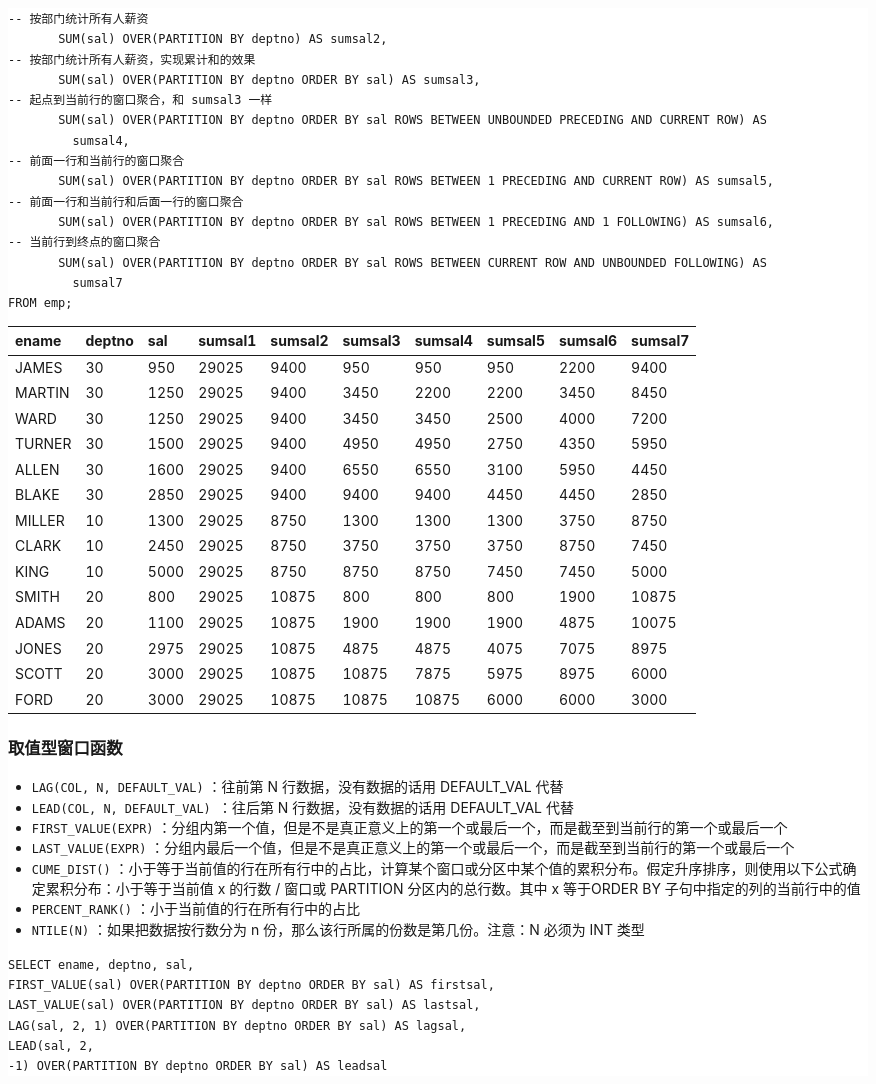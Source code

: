 ```hiveql
-- 按部门统计所有人薪资
       SUM(sal) OVER(PARTITION BY deptno) AS sumsal2,
-- 按部门统计所有人薪资，实现累计和的效果
       SUM(sal) OVER(PARTITION BY deptno ORDER BY sal) AS sumsal3,
-- 起点到当前行的窗口聚合，和 sumsal3 一样
       SUM(sal) OVER(PARTITION BY deptno ORDER BY sal ROWS BETWEEN UNBOUNDED PRECEDING AND CURRENT ROW) AS
         sumsal4,
-- 前面一行和当前行的窗口聚合
       SUM(sal) OVER(PARTITION BY deptno ORDER BY sal ROWS BETWEEN 1 PRECEDING AND CURRENT ROW) AS sumsal5,
-- 前面一行和当前行和后面一行的窗口聚合
       SUM(sal) OVER(PARTITION BY deptno ORDER BY sal ROWS BETWEEN 1 PRECEDING AND 1 FOLLOWING) AS sumsal6,
-- 当前行到终点的窗口聚合
       SUM(sal) OVER(PARTITION BY deptno ORDER BY sal ROWS BETWEEN CURRENT ROW AND UNBOUNDED FOLLOWING) AS
         sumsal7
FROM emp;
```
| ename | deptno | sal | sumsal1 | sumsal2 | sumsal3 | sumsal4 | sumsal5 | sumsal6 | sumsal7 |
| :--- | :--- | :--- | :--- | :--- | :--- | :--- | :--- | :--- | :--- |
| JAMES | 30 | 950 | 29025 | 9400 | 950 | 950 | 950 | 2200 | 9400 |
| MARTIN | 30 | 1250 | 29025 | 9400 | 3450 | 2200 | 2200 | 3450 | 8450 |
| WARD | 30 | 1250 | 29025 | 9400 | 3450 | 3450 | 2500 | 4000 | 7200 |
| TURNER | 30 | 1500 | 29025 | 9400 | 4950 | 4950 | 2750 | 4350 | 5950 |
| ALLEN | 30 | 1600 | 29025 | 9400 | 6550 | 6550 | 3100 | 5950 | 4450 |
| BLAKE | 30 | 2850 | 29025 | 9400 | 9400 | 9400 | 4450 | 4450 | 2850 |
| MILLER | 10 | 1300 | 29025 | 8750 | 1300 | 1300 | 1300 | 3750 | 8750 |
| CLARK | 10 | 2450 | 29025 | 8750 | 3750 | 3750 | 3750 | 8750 | 7450 |
| KING | 10 | 5000 | 29025 | 8750 | 8750 | 8750 | 7450 | 7450 | 5000 |
| SMITH | 20 | 800 | 29025 | 10875 | 800 | 800 | 800 | 1900 | 10875 |
| ADAMS | 20 | 1100 | 29025 | 10875 | 1900 | 1900 | 1900 | 4875 | 10075 |
| JONES | 20 | 2975 | 29025 | 10875 | 4875 | 4875 | 4075 | 7075 | 8975 |
| SCOTT | 20 | 3000 | 29025 | 10875 | 10875 | 7875 | 5975 | 8975 | 6000 |
| FORD | 20 | 3000 | 29025 | 10875 | 10875 | 10875 | 6000 | 6000 | 3000 |

### 取值型窗口函数
- `LAG(COL, N, DEFAULT_VAL)` ：往前第 N 行数据，没有数据的话用 DEFAULT_VAL 代替 
- `LEAD(COL, N, DEFAULT_VAL) `：往后第 N 行数据，没有数据的话用 DEFAULT_VAL 代替 
- `FIRST_VALUE(EXPR)` ：分组内第一个值，但是不是真正意义上的第一个或最后一个，而是截至到当前行的第一个或最后一个 
- `LAST_VALUE(EXPR)` ：分组内最后一个值，但是不是真正意义上的第一个或最后一个，而是截至到当前行的第一个或最后一个 
- `CUME_DIST()` ：小于等于当前值的行在所有行中的占比，计算某个窗口或分区中某个值的累积分布。假定升序排序，则使用以下公式确定累积分布：小于等于当前值 x 的行数 / 窗口或 PARTITION 分区内的总行数。其中 x 等于ORDER BY 子句中指定的列的当前行中的值 
- `PERCENT_RANK()` ：小于当前值的行在所有行中的占比 
- `NTILE(N)` ：如果把数据按行数分为 n 份，那么该行所属的份数是第几份。注意：N 必须为 INT 类型
```hiveql
SELECT ename, deptno, sal,
FIRST_VALUE(sal) OVER(PARTITION BY deptno ORDER BY sal) AS firstsal,
LAST_VALUE(sal) OVER(PARTITION BY deptno ORDER BY sal) AS lastsal,
LAG(sal, 2, 1) OVER(PARTITION BY deptno ORDER BY sal) AS lagsal,
LEAD(sal, 2,
-1) OVER(PARTITION BY deptno ORDER BY sal) AS leadsal
```